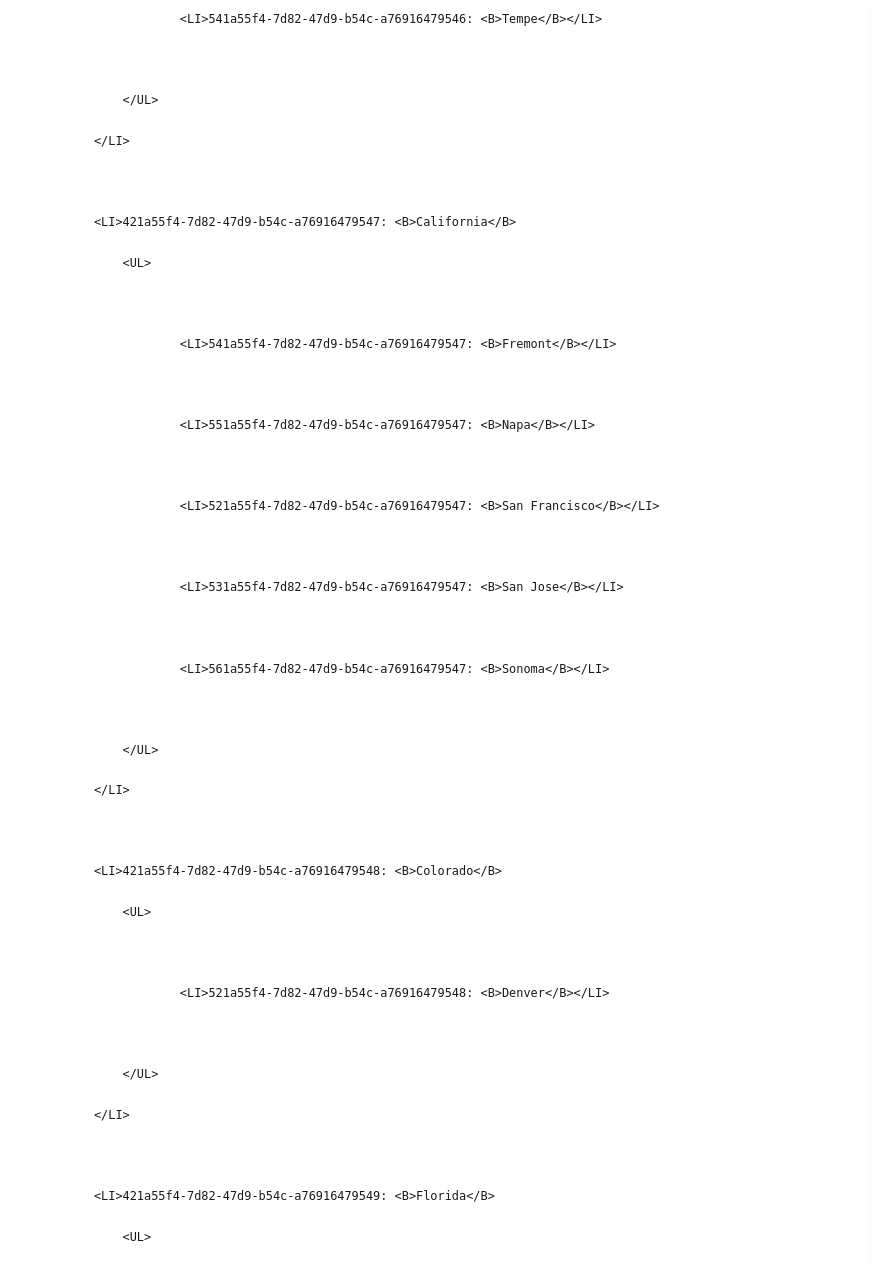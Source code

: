 ```
                        <LI>541a55f4-7d82-47d9-b54c-a76916479546: <B>Tempe</B></LI>



                </UL>

            </LI>



            <LI>421a55f4-7d82-47d9-b54c-a76916479547: <B>California</B>

                <UL>



                        <LI>541a55f4-7d82-47d9-b54c-a76916479547: <B>Fremont</B></LI>



                        <LI>551a55f4-7d82-47d9-b54c-a76916479547: <B>Napa</B></LI>



                        <LI>521a55f4-7d82-47d9-b54c-a76916479547: <B>San Francisco</B></LI>



                        <LI>531a55f4-7d82-47d9-b54c-a76916479547: <B>San Jose</B></LI>



                        <LI>561a55f4-7d82-47d9-b54c-a76916479547: <B>Sonoma</B></LI>



                </UL>

            </LI>



            <LI>421a55f4-7d82-47d9-b54c-a76916479548: <B>Colorado</B>

                <UL>



                        <LI>521a55f4-7d82-47d9-b54c-a76916479548: <B>Denver</B></LI>



                </UL>

            </LI>



            <LI>421a55f4-7d82-47d9-b54c-a76916479549: <B>Florida</B>

                <UL>


```